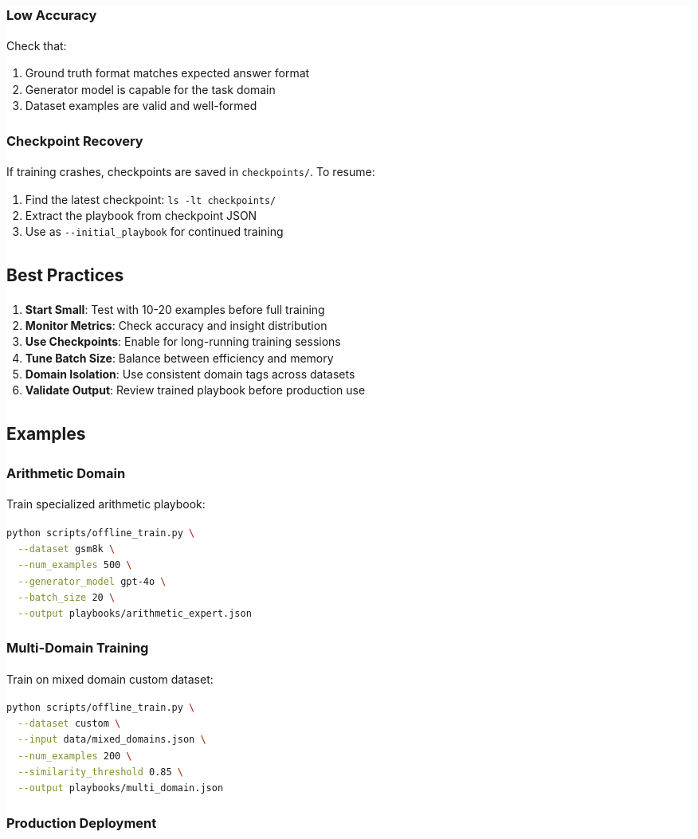 ### Low Accuracy

Check that:
1. Ground truth format matches expected answer format
2. Generator model is capable for the task domain
3. Dataset examples are valid and well-formed

### Checkpoint Recovery

If training crashes, checkpoints are saved in `checkpoints/`. To resume:

1. Find the latest checkpoint: `ls -lt checkpoints/`
2. Extract the playbook from checkpoint JSON
3. Use as `--initial_playbook` for continued training

## Best Practices

1. **Start Small**: Test with 10-20 examples before full training
2. **Monitor Metrics**: Check accuracy and insight distribution
3. **Use Checkpoints**: Enable for long-running training sessions
4. **Tune Batch Size**: Balance between efficiency and memory
5. **Domain Isolation**: Use consistent domain tags across datasets
6. **Validate Output**: Review trained playbook before production use

## Examples

### Arithmetic Domain

Train specialized arithmetic playbook:

```bash
python scripts/offline_train.py \
  --dataset gsm8k \
  --num_examples 500 \
  --generator_model gpt-4o \
  --batch_size 20 \
  --output playbooks/arithmetic_expert.json
```

### Multi-Domain Training

Train on mixed domain custom dataset:

```bash
python scripts/offline_train.py \
  --dataset custom \
  --input data/mixed_domains.json \
  --num_examples 200 \
  --similarity_threshold 0.85 \
  --output playbooks/multi_domain.json
```

### Production Deployment
